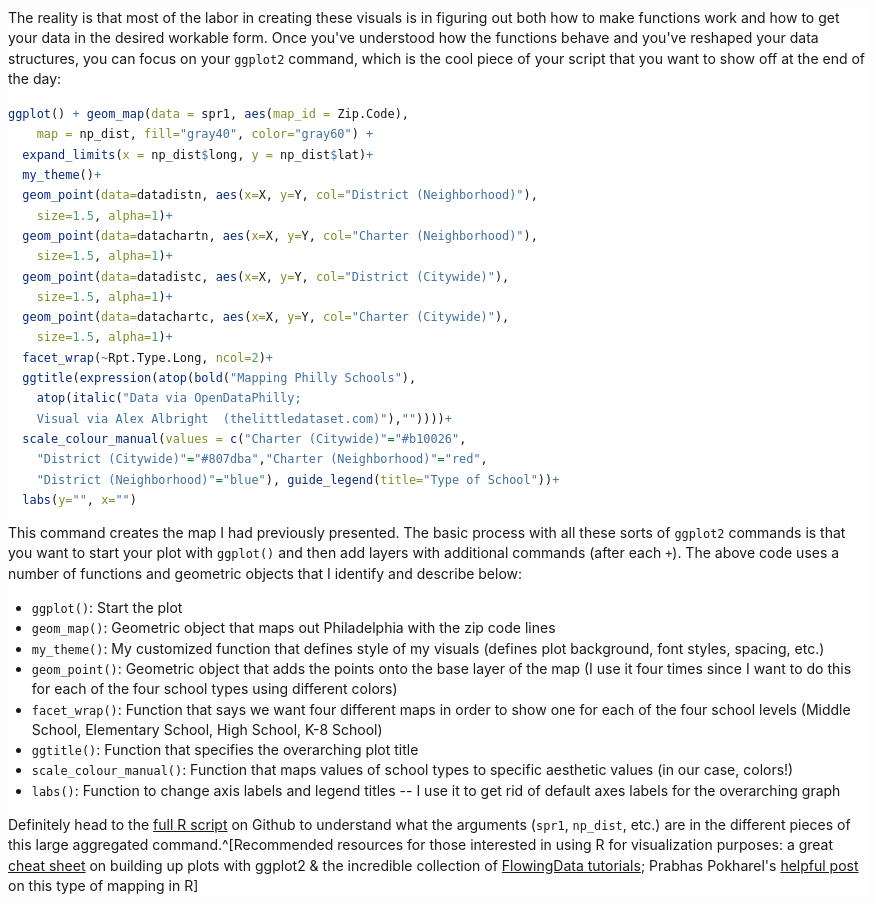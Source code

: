 The reality is that most of the labor in creating these visuals is in figuring out both how to make functions work and how to get your data in the desired workable form. Once you've understood how the functions behave and you've reshaped your data structures, you can focus on your `ggplot2` command, which is the cool piece of your script that you want to show off at the end of the day:

```r
ggplot() + geom_map(data = spr1, aes(map_id = Zip.Code), 
    map = np_dist, fill="gray40", color="gray60") + 
  expand_limits(x = np_dist$long, y = np_dist$lat)+ 
  my_theme()+
  geom_point(data=datadistn, aes(x=X, y=Y, col="District (Neighborhood)"), 
    size=1.5, alpha=1)+
  geom_point(data=datachartn, aes(x=X, y=Y, col="Charter (Neighborhood)"), 
    size=1.5, alpha=1)+
  geom_point(data=datadistc, aes(x=X, y=Y, col="District (Citywide)"), 
    size=1.5, alpha=1)+
  geom_point(data=datachartc, aes(x=X, y=Y, col="Charter (Citywide)"), 
    size=1.5, alpha=1)+
  facet_wrap(~Rpt.Type.Long, ncol=2)+
  ggtitle(expression(atop(bold("Mapping Philly Schools"), 
    atop(italic("Data via OpenDataPhilly; 
    Visual via Alex Albright  (thelittledataset.com)"),""))))+
  scale_colour_manual(values = c("Charter (Citywide)"="#b10026", 
    "District (Citywide)"="#807dba","Charter (Neighborhood)"="red",
    "District (Neighborhood)"="blue"), guide_legend(title="Type of School"))+
  labs(y="", x="")
```

This command creates the map I had previously presented. The basic process with all these sorts of `ggplot2` commands is that you want to start your plot with `ggplot()` and then add layers with additional commands (after each `+`). The above code uses a number of functions and geometric objects that I identify and describe below:

- `ggplot()`: Start the plot
- `geom_map()`:  Geometric object that maps out Philadelphia with the zip code lines
- `my_theme()`: My customized function that defines style of my visuals (defines plot background, font styles, spacing, etc.)
- `geom_point()`: Geometric object that adds the points onto the base layer of the map (I use it four times since I want to do this for each of the four school types using different colors)
- `facet_wrap()`: Function that says we want four different maps in order to show one for each of the four school levels (Middle School, Elementary School, High School, K-8 School)
- `ggtitle()`: Function that specifies the overarching plot title
- `scale_colour_manual()`: Function that maps values of school types to specific aesthetic values (in our case, colors!)
- `labs()`: Function to change axis labels and legend titles -- I use it to get rid of default axes labels for the overarching graph

Definitely head to the [full R script](https://github.com/apalbright/philly_viz/blob/master/points_on_map.R) on Github to understand what the arguments (`spr1`, `np_dist`, etc.) are in the different pieces of this large aggregated command.^[Recommended resources for those interested in using R for visualization purposes: a great [cheat sheet](https://www.rstudio.com/wp-content/uploads/2015/03/ggplot2-cheatsheet.pdf) on building up plots with ggplot2 & the incredible collection of [FlowingData tutorials](https://flowingdata.com/category/tutorials/); Prabhas Pokharel's [helpful post](http://prabhasp.com/blog/how-to-make-choropleths-in-r/) on this type of mapping in R]

